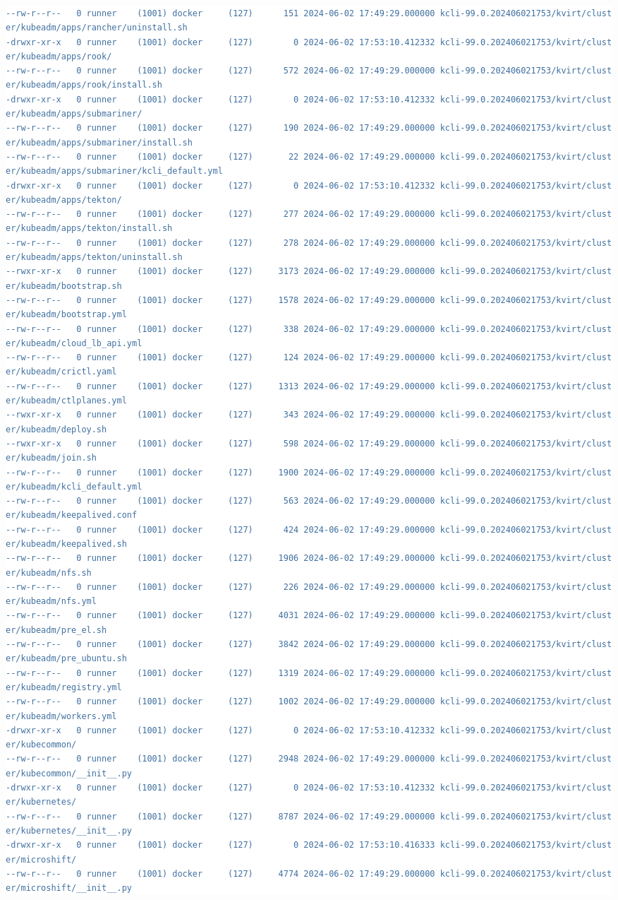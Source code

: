 ```diff
--rw-r--r--   0 runner    (1001) docker     (127)      151 2024-06-02 17:49:29.000000 kcli-99.0.202406021753/kvirt/cluster/kubeadm/apps/rancher/uninstall.sh
-drwxr-xr-x   0 runner    (1001) docker     (127)        0 2024-06-02 17:53:10.412332 kcli-99.0.202406021753/kvirt/cluster/kubeadm/apps/rook/
--rw-r--r--   0 runner    (1001) docker     (127)      572 2024-06-02 17:49:29.000000 kcli-99.0.202406021753/kvirt/cluster/kubeadm/apps/rook/install.sh
-drwxr-xr-x   0 runner    (1001) docker     (127)        0 2024-06-02 17:53:10.412332 kcli-99.0.202406021753/kvirt/cluster/kubeadm/apps/submariner/
--rw-r--r--   0 runner    (1001) docker     (127)      190 2024-06-02 17:49:29.000000 kcli-99.0.202406021753/kvirt/cluster/kubeadm/apps/submariner/install.sh
--rw-r--r--   0 runner    (1001) docker     (127)       22 2024-06-02 17:49:29.000000 kcli-99.0.202406021753/kvirt/cluster/kubeadm/apps/submariner/kcli_default.yml
-drwxr-xr-x   0 runner    (1001) docker     (127)        0 2024-06-02 17:53:10.412332 kcli-99.0.202406021753/kvirt/cluster/kubeadm/apps/tekton/
--rw-r--r--   0 runner    (1001) docker     (127)      277 2024-06-02 17:49:29.000000 kcli-99.0.202406021753/kvirt/cluster/kubeadm/apps/tekton/install.sh
--rw-r--r--   0 runner    (1001) docker     (127)      278 2024-06-02 17:49:29.000000 kcli-99.0.202406021753/kvirt/cluster/kubeadm/apps/tekton/uninstall.sh
--rwxr-xr-x   0 runner    (1001) docker     (127)     3173 2024-06-02 17:49:29.000000 kcli-99.0.202406021753/kvirt/cluster/kubeadm/bootstrap.sh
--rw-r--r--   0 runner    (1001) docker     (127)     1578 2024-06-02 17:49:29.000000 kcli-99.0.202406021753/kvirt/cluster/kubeadm/bootstrap.yml
--rw-r--r--   0 runner    (1001) docker     (127)      338 2024-06-02 17:49:29.000000 kcli-99.0.202406021753/kvirt/cluster/kubeadm/cloud_lb_api.yml
--rw-r--r--   0 runner    (1001) docker     (127)      124 2024-06-02 17:49:29.000000 kcli-99.0.202406021753/kvirt/cluster/kubeadm/crictl.yaml
--rw-r--r--   0 runner    (1001) docker     (127)     1313 2024-06-02 17:49:29.000000 kcli-99.0.202406021753/kvirt/cluster/kubeadm/ctlplanes.yml
--rwxr-xr-x   0 runner    (1001) docker     (127)      343 2024-06-02 17:49:29.000000 kcli-99.0.202406021753/kvirt/cluster/kubeadm/deploy.sh
--rwxr-xr-x   0 runner    (1001) docker     (127)      598 2024-06-02 17:49:29.000000 kcli-99.0.202406021753/kvirt/cluster/kubeadm/join.sh
--rw-r--r--   0 runner    (1001) docker     (127)     1900 2024-06-02 17:49:29.000000 kcli-99.0.202406021753/kvirt/cluster/kubeadm/kcli_default.yml
--rw-r--r--   0 runner    (1001) docker     (127)      563 2024-06-02 17:49:29.000000 kcli-99.0.202406021753/kvirt/cluster/kubeadm/keepalived.conf
--rw-r--r--   0 runner    (1001) docker     (127)      424 2024-06-02 17:49:29.000000 kcli-99.0.202406021753/kvirt/cluster/kubeadm/keepalived.sh
--rw-r--r--   0 runner    (1001) docker     (127)     1906 2024-06-02 17:49:29.000000 kcli-99.0.202406021753/kvirt/cluster/kubeadm/nfs.sh
--rw-r--r--   0 runner    (1001) docker     (127)      226 2024-06-02 17:49:29.000000 kcli-99.0.202406021753/kvirt/cluster/kubeadm/nfs.yml
--rw-r--r--   0 runner    (1001) docker     (127)     4031 2024-06-02 17:49:29.000000 kcli-99.0.202406021753/kvirt/cluster/kubeadm/pre_el.sh
--rw-r--r--   0 runner    (1001) docker     (127)     3842 2024-06-02 17:49:29.000000 kcli-99.0.202406021753/kvirt/cluster/kubeadm/pre_ubuntu.sh
--rw-r--r--   0 runner    (1001) docker     (127)     1319 2024-06-02 17:49:29.000000 kcli-99.0.202406021753/kvirt/cluster/kubeadm/registry.yml
--rw-r--r--   0 runner    (1001) docker     (127)     1002 2024-06-02 17:49:29.000000 kcli-99.0.202406021753/kvirt/cluster/kubeadm/workers.yml
-drwxr-xr-x   0 runner    (1001) docker     (127)        0 2024-06-02 17:53:10.412332 kcli-99.0.202406021753/kvirt/cluster/kubecommon/
--rw-r--r--   0 runner    (1001) docker     (127)     2948 2024-06-02 17:49:29.000000 kcli-99.0.202406021753/kvirt/cluster/kubecommon/__init__.py
-drwxr-xr-x   0 runner    (1001) docker     (127)        0 2024-06-02 17:53:10.412332 kcli-99.0.202406021753/kvirt/cluster/kubernetes/
--rw-r--r--   0 runner    (1001) docker     (127)     8787 2024-06-02 17:49:29.000000 kcli-99.0.202406021753/kvirt/cluster/kubernetes/__init__.py
-drwxr-xr-x   0 runner    (1001) docker     (127)        0 2024-06-02 17:53:10.416333 kcli-99.0.202406021753/kvirt/cluster/microshift/
--rw-r--r--   0 runner    (1001) docker     (127)     4774 2024-06-02 17:49:29.000000 kcli-99.0.202406021753/kvirt/cluster/microshift/__init__.py
```